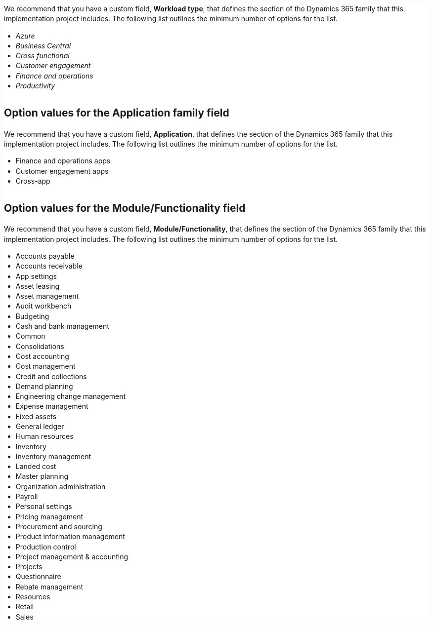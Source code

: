 We recommend that you have a custom field, **Workload type**, that defines the section of the Dynamics 365 family that this implementation project includes. The following list outlines the minimum number of options for the list.

- *Azure*  
- *Business Central*  
- *Cross functional*  
- *Customer engagement*
- *Finance and operations*  
- *Productivity*

## Option values for the Application family field

We recommend that you have a custom field, **Application**, that defines the section of the Dynamics 365 family that this implementation project includes. The following list outlines the minimum number of options for the list.  

- Finance and operations apps
- Customer engagement apps
- Cross-app

## Option values for the Module/Functionality field

We recommend that you have a custom field, **Module/Functionality**, that defines the section of the Dynamics 365 family that this implementation project includes. The following list outlines the minimum number of options for the list. 

- Accounts payable
- Accounts receivable
- App settings
- Asset leasing
- Asset management
- Audit workbench
- Budgeting
- Cash and bank management
- Common
- Consolidations
- Cost accounting
- Cost management
- Credit and collections
- Demand planning
- Engineering change management
- Expense management
- Fixed assets
- General ledger
- Human resources
- Inventory
- Inventory management
- Landed cost
- Master planning
- Organization administration
- Payroll
- Personal settings
- Pricing management
- Procurement and sourcing
- Product information management
- Production control
- Project management & accounting
- Projects
- Questionnaire
- Rebate management
- Resources
- Retail
- Sales